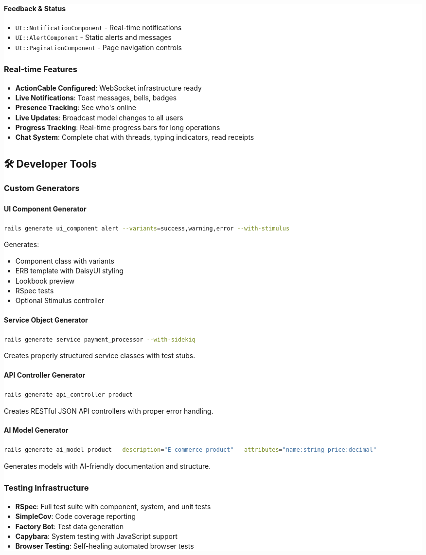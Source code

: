 #### Feedback & Status
- `UI::NotificationComponent` - Real-time notifications
- `UI::AlertComponent` - Static alerts and messages
- `UI::PaginationComponent` - Page navigation controls

### Real-time Features
- **ActionCable Configured**: WebSocket infrastructure ready
- **Live Notifications**: Toast messages, bells, badges
- **Presence Tracking**: See who's online
- **Live Updates**: Broadcast model changes to all users
- **Progress Tracking**: Real-time progress bars for long operations
- **Chat System**: Complete chat with threads, typing indicators, read receipts

## 🛠 Developer Tools

### Custom Generators

#### UI Component Generator
```bash
rails generate ui_component alert --variants=success,warning,error --with-stimulus
```
Generates:
- Component class with variants
- ERB template with DaisyUI styling
- Lookbook preview
- RSpec tests
- Optional Stimulus controller

#### Service Object Generator
```bash
rails generate service payment_processor --with-sidekiq
```
Creates properly structured service classes with test stubs.

#### API Controller Generator
```bash
rails generate api_controller product
```
Creates RESTful JSON API controllers with proper error handling.

#### AI Model Generator
```bash
rails generate ai_model product --description="E-commerce product" --attributes="name:string price:decimal"
```
Generates models with AI-friendly documentation and structure.

### Testing Infrastructure
- **RSpec**: Full test suite with component, system, and unit tests
- **SimpleCov**: Code coverage reporting
- **Factory Bot**: Test data generation
- **Capybara**: System testing with JavaScript support
- **Browser Testing**: Self-healing automated browser tests
